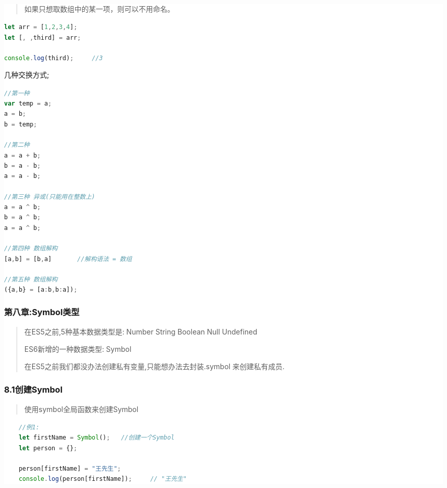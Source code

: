 > 如果只想取数组中的某一项，则可以不用命名。

```javascript
let arr = [1,2,3,4];
let [, ,third] = arr;

console.log(third);		//3
```



几种交换方式;

```javascript
//第一种
var temp = a;
a = b;
b = temp;

//第二种
a = a + b;
b = a - b;
a = a - b;

//第三种 异或(只能用在整数上)
a = a ^ b;
b = a ^ b;
a = a ^ b;

//第四种 数组解构
[a,b] = [b,a]		//解构语法 = 数组

//第五种 数组解构
({a,b} = [a:b,b:a]);
```


### 第八章:Symbol类型

> 在ES5之前,5种基本数据类型是: Number	String	Boolean		Null		Undefined
>
> ES6新增的一种数据类型:	Symbol
>
> 在ES5之前我们都没办法创建私有变量,只能想办法去封装.symbol 来创建私有成员.



### 8.1创建Symbol

> 使用symbol全局函数来创建Symbol

```javascript
	//例1:
	let firstName = Symbol();   //创建一个Symbol
    let person = {};

    person[firstName] = "王先生";
    console.log(person[firstName]);     // "王先生"
```
